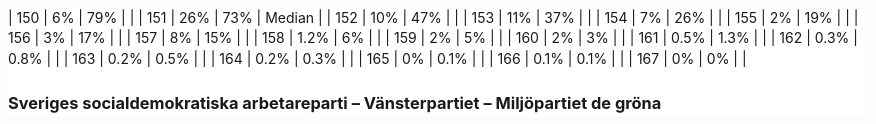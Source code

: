 | 150 | 6% | 79% |  |
| 151 | 26% | 73% | Median |
| 152 | 10% | 47% |  |
| 153 | 11% | 37% |  |
| 154 | 7% | 26% |  |
| 155 | 2% | 19% |  |
| 156 | 3% | 17% |  |
| 157 | 8% | 15% |  |
| 158 | 1.2% | 6% |  |
| 159 | 2% | 5% |  |
| 160 | 2% | 3% |  |
| 161 | 0.5% | 1.3% |  |
| 162 | 0.3% | 0.8% |  |
| 163 | 0.2% | 0.5% |  |
| 164 | 0.2% | 0.3% |  |
| 165 | 0% | 0.1% |  |
| 166 | 0.1% | 0.1% |  |
| 167 | 0% | 0% |  |

### Sveriges socialdemokratiska arbetareparti – Vänsterpartiet – Miljöpartiet de gröna
